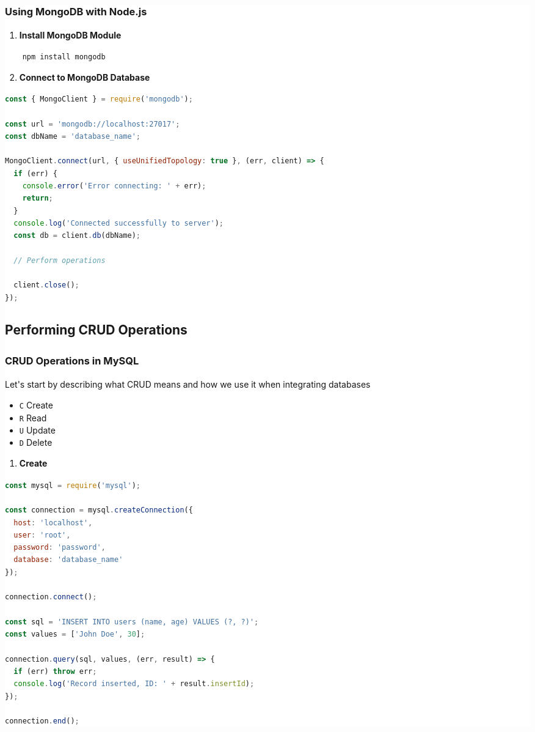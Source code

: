 ### Using MongoDB with Node.js

1. **Install MongoDB Module**
```bash copy
    npm install mongodb
```

2. **Connect to MongoDB Database**
```js [db.js] copy
const { MongoClient } = require('mongodb');

const url = 'mongodb://localhost:27017';
const dbName = 'database_name';

MongoClient.connect(url, { useUnifiedTopology: true }, (err, client) => {
  if (err) {
    console.error('Error connecting: ' + err);
    return;
  }
  console.log('Connected successfully to server');
  const db = client.db(dbName);

  // Perform operations

  client.close();
});
```

## Performing CRUD Operations
### CRUD Operations in MySQL

<div class="explanation">
    <p>Let's start by describing what CRUD means and how we use it when integrating databases</p>
    <ul>
        <li><code>C</code> Create</li>
        <li><code>R</code> Read</li>
        <li><code>U</code> Update</li>
        <li><code>D</code>  Delete</li>
    </ul>
</div>

1. **Create**
```js [utils/create.js] copy
const mysql = require('mysql');

const connection = mysql.createConnection({
  host: 'localhost',
  user: 'root',
  password: 'password',
  database: 'database_name'
});

connection.connect();

const sql = 'INSERT INTO users (name, age) VALUES (?, ?)';
const values = ['John Doe', 30];

connection.query(sql, values, (err, result) => {
  if (err) throw err;
  console.log('Record inserted, ID: ' + result.insertId);
});

connection.end();
```